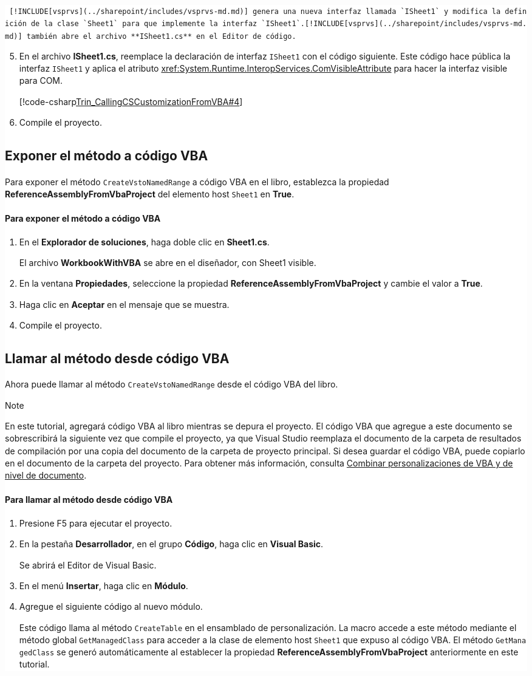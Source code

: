      [!INCLUDE[vsprvs](../sharepoint/includes/vsprvs-md.md)] genera una nueva interfaz llamada `ISheet1` y modifica la definición de la clase `Sheet1` para que implemente la interfaz `ISheet1`.[!INCLUDE[vsprvs](../sharepoint/includes/vsprvs-md.md)] también abre el archivo **ISheet1.cs** en el Editor de código.  
  
5.  En el archivo **ISheet1.cs**, reemplace la declaración de interfaz `ISheet1` con el código siguiente. Este código hace pública la interfaz `ISheet1` y aplica el atributo <xref:System.Runtime.InteropServices.ComVisibleAttribute> para hacer la interfaz visible para COM.  
  
     [!code-csharp[Trin_CallingCSCustomizationFromVBA#4](../snippets/csharp/VS_Snippets_OfficeSP/Trin_CallingCSCustomizationFromVBA/CS/ISheet1.cs#4)]  
  
6.  Compile el proyecto.  
  
## Exponer el método a código VBA  
 Para exponer el método `CreateVstoNamedRange` a código VBA en el libro, establezca la propiedad **ReferenceAssemblyFromVbaProject** del elemento host `Sheet1` en **True**.  
  
#### Para exponer el método a código VBA  
  
1.  En el **Explorador de soluciones**, haga doble clic en **Sheet1.cs**.  
  
     El archivo **WorkbookWithVBA** se abre en el diseñador, con Sheet1 visible.  
  
2.  En la ventana **Propiedades**, seleccione la propiedad **ReferenceAssemblyFromVbaProject** y cambie el valor a **True**.  
  
3.  Haga clic en **Aceptar** en el mensaje que se muestra.  
  
4.  Compile el proyecto.  
  
## Llamar al método desde código VBA  
 Ahora puede llamar al método `CreateVstoNamedRange` desde el código VBA del libro.  
  
> [!NOTE]  
>  En este tutorial, agregará código VBA al libro mientras se depura el proyecto. El código VBA que agregue a este documento se sobrescribirá la siguiente vez que compile el proyecto, ya que Visual Studio reemplaza el documento de la carpeta de resultados de compilación por una copia del documento de la carpeta de proyecto principal. Si desea guardar el código VBA, puede copiarlo en el documento de la carpeta del proyecto. Para obtener más información, consulta [Combinar personalizaciones de VBA y de nivel de documento](../vsto/combining-vba-and-document-level-customizations.md).  
  
#### Para llamar al método desde código VBA  
  
1.  Presione F5 para ejecutar el proyecto.  
  
2.  En la pestaña **Desarrollador**, en el grupo **Código**, haga clic en **Visual Basic**.  
  
     Se abrirá el Editor de Visual Basic.  
  
3.  En el menú **Insertar**, haga clic en **Módulo**.  
  
4.  Agregue el siguiente código al nuevo módulo.  
  
     Este código llama al método `CreateTable` en el ensamblado de personalización. La macro accede a este método mediante el método global `GetManagedClass` para acceder a la clase de elemento host `Sheet1` que expuso al código VBA. El método `GetManagedClass` se generó automáticamente al establecer la propiedad **ReferenceAssemblyFromVbaProject** anteriormente en este tutorial.  
  